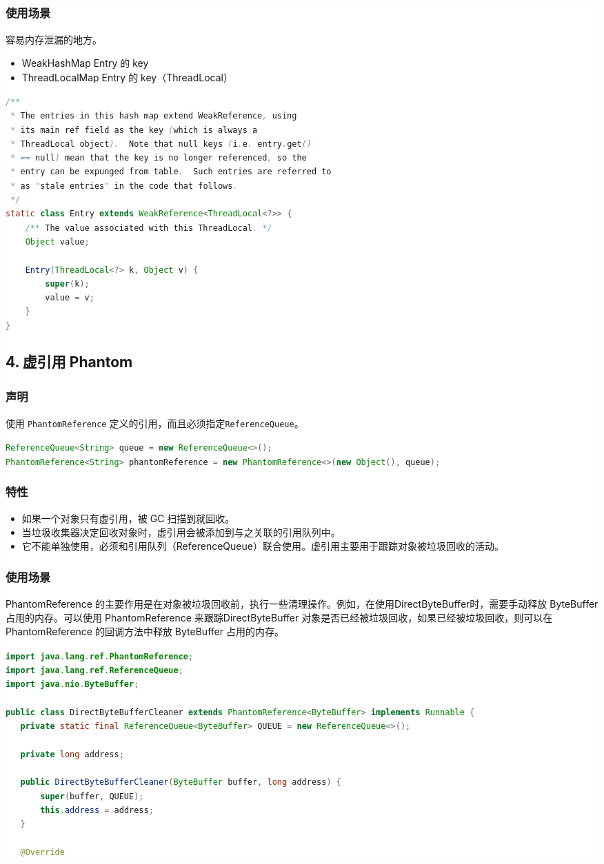 ### 使用场景

容易内存泄漏的地方。

- WeakHashMap Entry 的 key
- ThreadLocalMap Entry 的 key（ThreadLocal）

```Java
/**
 * The entries in this hash map extend WeakReference, using
 * its main ref field as the key (which is always a
 * ThreadLocal object).  Note that null keys (i.e. entry.get()
 * == null) mean that the key is no longer referenced, so the
 * entry can be expunged from table.  Such entries are referred to
 * as "stale entries" in the code that follows.
 */
static class Entry extends WeakReference<ThreadLocal<?>> {
    /** The value associated with this ThreadLocal. */
    Object value;

    Entry(ThreadLocal<?> k, Object v) {
        super(k);
        value = v;
    }
}        
```

## 4. 虚引用 Phantom

### 声明

使用 `PhantomReference` 定义的引用，而且必须指定`ReferenceQueue`。

```Java
ReferenceQueue<String> queue = new ReferenceQueue<>();
PhantomReference<String> phantomReference = new PhantomReference<>(new Object(), queue);
```

### 特性

- 如果一个对象只有虚引用，被 GC 扫描到就回收。
- 当垃圾收集器决定回收对象时，虚引用会被添加到与之关联的引用队列中。
- 它不能单独使用，必须和引用队列（ReferenceQueue）联合使用。虚引用主要用于跟踪对象被垃圾回收的活动。

### 使用场景

 PhantomReference 的主要作用是在对象被垃圾回收前，执行一些清理操作。例如，在使用DirectByteBuffer时，需要手动释放 ByteBuffer 占用的内存。可以使用 PhantomReference 来跟踪DirectByteBuffer 对象是否已经被垃圾回收，如果已经被垃圾回收，则可以在 PhantomReference 的回调方法中释放 ByteBuffer 占用的内存。

 ```Java
import java.lang.ref.PhantomReference;
import java.lang.ref.ReferenceQueue;
import java.nio.ByteBuffer;

public class DirectByteBufferCleaner extends PhantomReference<ByteBuffer> implements Runnable {
    private static final ReferenceQueue<ByteBuffer> QUEUE = new ReferenceQueue<>();

    private long address;

    public DirectByteBufferCleaner(ByteBuffer buffer, long address) {
        super(buffer, QUEUE);
        this.address = address;
    }

    @Override
 ```